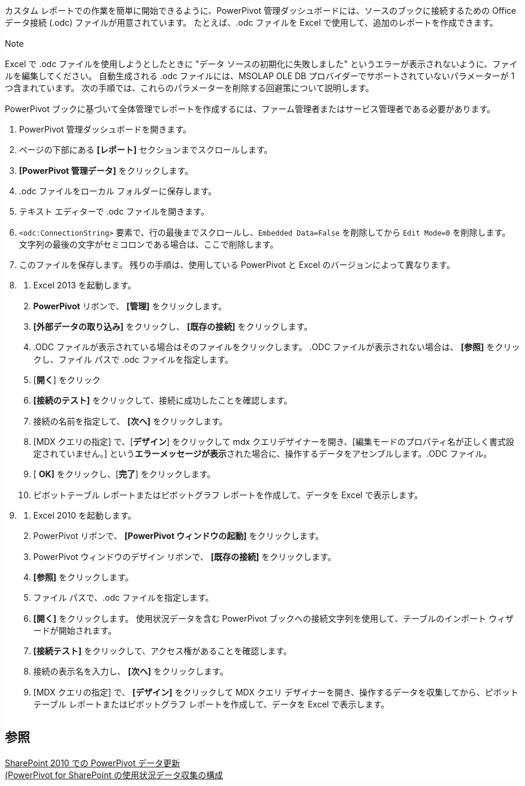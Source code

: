  カスタム レポートでの作業を簡単に開始できるように、PowerPivot 管理ダッシュボードには、ソースのブックに接続するための Office データ接続 (.odc) ファイルが用意されています。 たとえば、.odc ファイルを Excel で使用して、追加のレポートを作成できます。  
  
> [!NOTE]  
>  Excel で .odc ファイルを使用しようとしたときに "データ ソースの初期化に失敗しました" というエラーが表示されないように、ファイルを編集してください。 自動生成される .odc ファイルには、MSOLAP OLE DB プロバイダーでサポートされていないパラメーターが 1 つ含まれています。 次の手順では、これらのパラメーターを削除する回避策について説明します。  
  
 PowerPivot ブックに基づいて全体管理でレポートを作成するには、ファーム管理者またはサービス管理者である必要があります。  
  
1.  PowerPivot 管理ダッシュボードを開きます。  
  
2.  ページの下部にある **[レポート]** セクションまでスクロールします。  
  
3.  **[PowerPivot 管理データ]** をクリックします。  
  
4.  .odc ファイルをローカル フォルダーに保存します。  
  
5.  テキスト エディターで .odc ファイルを開きます。  
  
6.  `<odc:ConnectionString>` 要素で、行の最後までスクロールし、`Embedded Data=False` を削除してから `Edit Mode=0` を削除します。 文字列の最後の文字がセミコロンである場合は、ここで削除します。  
  
7.  このファイルを保存します。 残りの手順は、使用している PowerPivot と Excel のバージョンによって異なります。  
  
8.  1.  Excel 2013 を起動します。  
  
    2.  **PowerPivot** リボンで、 **[管理]** をクリックします。  
  
    3.  **[外部データの取り込み]** をクリックし、 **[既存の接続]** をクリックします。  
  
    4.  .ODC ファイルが表示されている場合はそのファイルをクリックします。 .ODC ファイルが表示されない場合は、 **[参照]** をクリックし、ファイル パスで .odc ファイルを指定します。  
  
    5.  [**開く**] をクリック  
  
    6.  **[接続のテスト]** をクリックして、接続に成功したことを確認します。  
  
    7.  接続の名前を指定して、 **[次へ]** をクリックします。  
  
    8.  [MDX クエリの指定] で、[**デザイン**] をクリックして mdx クエリデザイナーを開き、[編集モードのプロパティ名が正しく書式設定されていません。] という**エラーメッセージが表示**された場合に、操作するデータをアセンブルします。.ODC ファイル。  
  
    9. [ **OK]** をクリックし、[**完了**] をクリックします。  
  
    10. ピボットテーブル レポートまたはピボットグラフ レポートを作成して、データを Excel で表示します。  
  
9. 1.  Excel 2010 を起動します。  
  
    2.  PowerPivot リボンで、 **[PowerPivot ウィンドウの起動]** をクリックします。  
  
    3.  PowerPivot ウィンドウのデザイン リボンで、 **[既存の接続]** をクリックします。  
  
    4.  **[参照]** をクリックします。  
  
    5.  ファイル パスで、.odc ファイルを指定します。  
  
    6.  **[開く]** をクリックします。 使用状況データを含む PowerPivot ブックへの接続文字列を使用して、テーブルのインポート ウィザードが開始されます。  
  
    7.  **[接続テスト]** をクリックして、アクセス権があることを確認します。  
  
    8.  接続の表示名を入力し、 **[次へ]** をクリックします。  
  
    9. [MDX クエリの指定] で、 **[デザイン]** をクリックして MDX クエリ デザイナーを開き、操作するデータを収集してから、ピボットテーブル レポートまたはピボットグラフ レポートを作成して、データを Excel で表示します。  
  
## <a name="see-also"></a>参照  
 [SharePoint 2010 での PowerPivot データ更新](../powerpivot-data-refresh-with-sharepoint-2010.md)   
 [&#40;PowerPivot for SharePoint の使用状況データ収集の構成](configure-usage-data-collection-for-power-pivot-for-sharepoint.md)  
  
  
